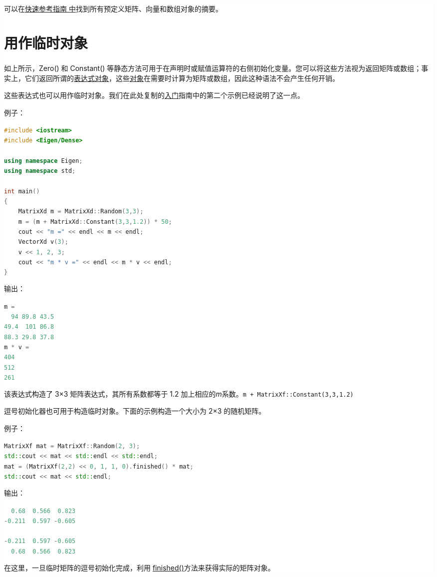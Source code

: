 可以在[快速参考指南 中](https://eigen.tuxfamily.org/dox/group__QuickRefPage.html)找到所有预定义矩阵、向量和数组对象的摘要。

# 用作临时对象

如上所示，Zero() 和 Constant() 等静态方法可用于在声明时或赋值运算符的右侧初始化变量。您可以将这些方法视为返回矩阵或数组；事实上，它们返回所谓的[表达式对象](https://eigen.tuxfamily.org/dox/TopicEigenExpressionTemplates.html)，这些[对象](https://eigen.tuxfamily.org/dox/TopicEigenExpressionTemplates.html)在需要时计算为矩阵或数组，因此这种语法不会产生任何开销。

这些表达式也可以用作临时对象。我们在此处复制的[入门](https://eigen.tuxfamily.org/dox/GettingStarted.html)指南中的第二个示例已经说明了这一点。

例子：

```c++
#include <iostream>
#include <Eigen/Dense>
 
using namespace Eigen;
using namespace std;
 
int main()
{
    MatrixXd m = MatrixXd::Random(3,3);
    m = (m + MatrixXd::Constant(3,3,1.2)) * 50;
    cout << "m =" << endl << m << endl;
    VectorXd v(3);
    v << 1, 2, 3;
    cout << "m * v =" << endl << m * v << endl;
}
```

  输出：

```c++
m =
  94 89.8 43.5
49.4  101 86.8
88.3 29.8 37.8
m * v =
404
512
261
```

该表达式构造了 3×3 矩阵表达式，其所有系数都等于 1.2 加上相应的*m*系数。`m + MatrixXf::Constant(3,3,1.2)`

逗号初始化器也可用于构造临时对象。下面的示例构造一个大小为 2×3 的随机矩阵。

例子：

```c++
MatrixXf mat = MatrixXf::Random(2, 3);
std::cout << mat << std::endl << std::endl;
mat = (MatrixXf(2,2) << 0, 1, 1, 0).finished() * mat;
std::cout << mat << std::endl;
```

  输出：

```c++
  0.68  0.566  0.823
-0.211  0.597 -0.605

-0.211  0.597 -0.605
  0.68  0.566  0.823
```

在这里，一旦临时矩阵的逗号初始化完成，利用 [finished()](https://eigen.tuxfamily.org/dox/structEigen_1_1CommaInitializer.html#a3cf9e2b8a227940f50103130b2d2859a)方法来获得实际的矩阵对象。


